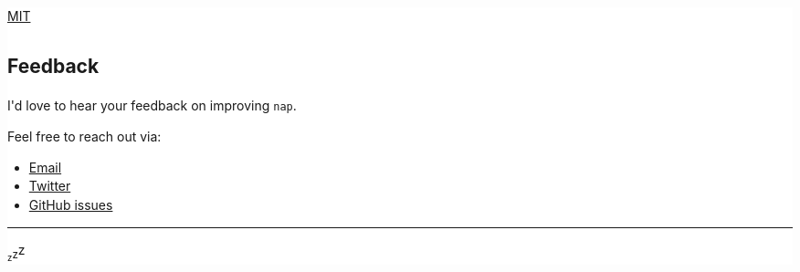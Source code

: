 [MIT](https://github.com/maaslalani/nap/blob/master/LICENSE)

## Feedback

I'd love to hear your feedback on improving `nap`.

Feel free to reach out via:
* [Email](mailto:maas@lalani.dev) 
* [Twitter](https://twitter.com/maaslalani)
* [GitHub issues](https://github.com/maaslalani/nap/issues/new)

---

<sub><sub>z</sub></sub><sub>z</sub>z
